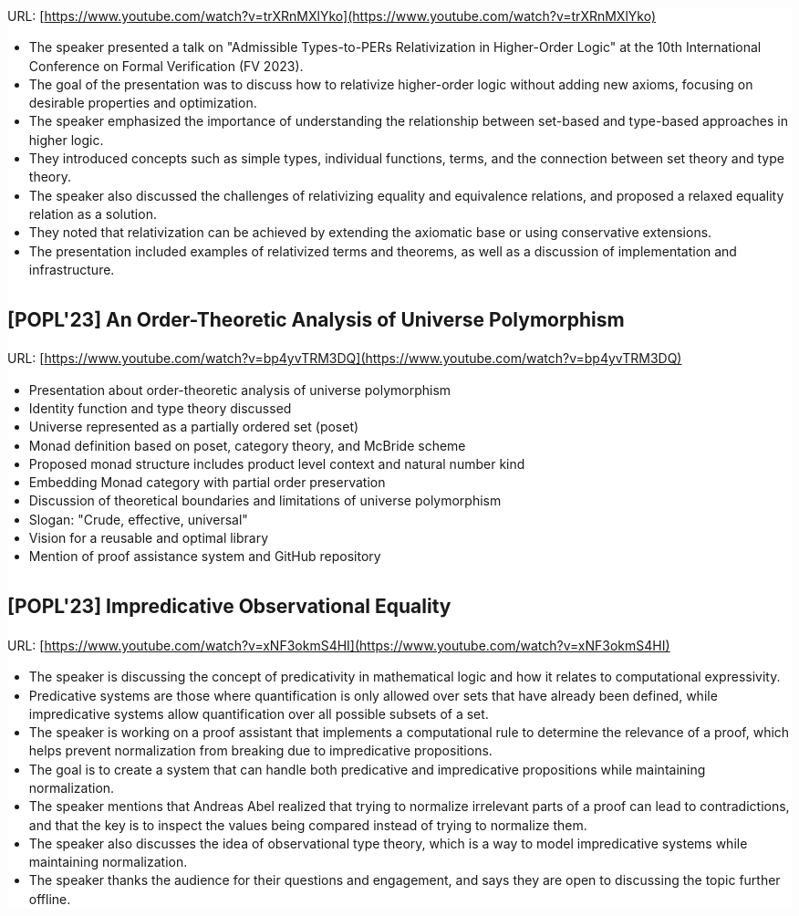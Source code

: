 URL: [https://www.youtube.com/watch?v=trXRnMXlYko](https://www.youtube.com/watch?v=trXRnMXlYko)

 
- The speaker presented a talk on "Admissible Types-to-PERs Relativization in Higher-Order Logic" at the 10th International Conference on Formal Verification (FV 2023).
- The goal of the presentation was to discuss how to relativize higher-order logic without adding new axioms, focusing on desirable properties and optimization.
- The speaker emphasized the importance of understanding the relationship between set-based and type-based approaches in higher logic.
- They introduced concepts such as simple types, individual functions, terms, and the connection between set theory and type theory.
- The speaker also discussed the challenges of relativizing equality and equivalence relations, and proposed a relaxed equality relation as a solution.
- They noted that relativization can be achieved by extending the axiomatic base or using conservative extensions.
- The presentation included examples of relativized terms and theorems, as well as a discussion of implementation and infrastructure.


## [POPL'23] An Order-Theoretic Analysis of Universe Polymorphism

URL: [https://www.youtube.com/watch?v=bp4yvTRM3DQ](https://www.youtube.com/watch?v=bp4yvTRM3DQ)

 
- Presentation about order-theoretic analysis of universe polymorphism
- Identity function and type theory discussed
- Universe represented as a partially ordered set (poset)
- Monad definition based on poset, category theory, and McBride scheme
- Proposed monad structure includes product level context and natural number kind
- Embedding Monad category with partial order preservation
- Discussion of theoretical boundaries and limitations of universe polymorphism
- Slogan: "Crude, effective, universal"
- Vision for a reusable and optimal library
- Mention of proof assistance system and GitHub repository



## [POPL'23] Impredicative Observational Equality

URL: [https://www.youtube.com/watch?v=xNF3okmS4HI](https://www.youtube.com/watch?v=xNF3okmS4HI)

 
- The speaker is discussing the concept of predicativity in mathematical logic and how it relates to computational expressivity.
- Predicative systems are those where quantification is only allowed over sets that have already been defined, while impredicative systems allow quantification over all possible subsets of a set.
- The speaker is working on a proof assistant that implements a computational rule to determine the relevance of a proof, which helps prevent normalization from breaking due to impredicative propositions.
- The goal is to create a system that can handle both predicative and impredicative propositions while maintaining normalization.
- The speaker mentions that Andreas Abel realized that trying to normalize irrelevant parts of a proof can lead to contradictions, and that the key is to inspect the values being compared instead of trying to normalize them.
- The speaker also discusses the idea of observational type theory, which is a way to model impredicative systems while maintaining normalization.
- The speaker thanks the audience for their questions and engagement, and says they are open to discussing the topic further offline.
